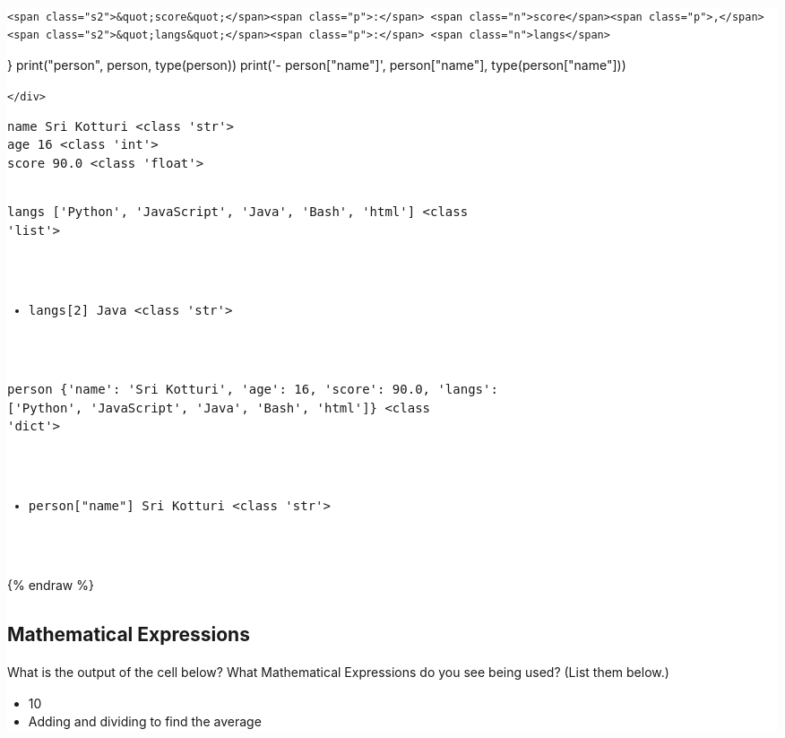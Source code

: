     <span class="s2">&quot;score&quot;</span><span class="p">:</span> <span class="n">score</span><span class="p">,</span>
    <span class="s2">&quot;langs&quot;</span><span class="p">:</span> <span class="n">langs</span>
<span class="p">}</span>
<span class="nb">print</span><span class="p">(</span><span class="s2">&quot;person&quot;</span><span class="p">,</span> <span class="n">person</span><span class="p">,</span> <span class="nb">type</span><span class="p">(</span><span class="n">person</span><span class="p">))</span>
<span class="nb">print</span><span class="p">(</span><span class="s1">&#39;- person[&quot;name&quot;]&#39;</span><span class="p">,</span> <span class="n">person</span><span class="p">[</span><span class="s2">&quot;name&quot;</span><span class="p">],</span> <span class="nb">type</span><span class="p">(</span><span class="n">person</span><span class="p">[</span><span class="s2">&quot;name&quot;</span><span class="p">]))</span>
</pre></div>

    </div>
</div>
</div>

<div class="output_wrapper">
<div class="output">

<div class="output_area">

<div class="output_subarea output_stream output_stdout output_text">
<pre>name Sri Kotturi &lt;class &#39;str&#39;&gt;
age 16 &lt;class &#39;int&#39;&gt;
score 90.0 &lt;class &#39;float&#39;&gt;

langs [&#39;Python&#39;, &#39;JavaScript&#39;, &#39;Java&#39;, &#39;Bash&#39;, &#39;html&#39;] &lt;class &#39;list&#39;&gt;
- langs[2] Java &lt;class &#39;str&#39;&gt;

person {&#39;name&#39;: &#39;Sri Kotturi&#39;, &#39;age&#39;: 16, &#39;score&#39;: 90.0, &#39;langs&#39;: [&#39;Python&#39;, &#39;JavaScript&#39;, &#39;Java&#39;, &#39;Bash&#39;, &#39;html&#39;]} &lt;class &#39;dict&#39;&gt;
- person[&#34;name&#34;] Sri Kotturi &lt;class &#39;str&#39;&gt;
</pre>
</div>
</div>

</div>
</div>

</div>
    {% endraw %}

<div class="cell border-box-sizing text_cell rendered"><div class="inner_cell">
<div class="text_cell_render border-box-sizing rendered_html">
<h2 id="Mathematical-Expressions">Mathematical Expressions<a class="anchor-link" href="#Mathematical-Expressions"> </a></h2><p>What is the output of the cell below? What Mathematical Expressions do you see being used? (List them below.)</p>
<ul>
<li>10</li>
<li>Adding and dividing to find the average</li>
</ul>
